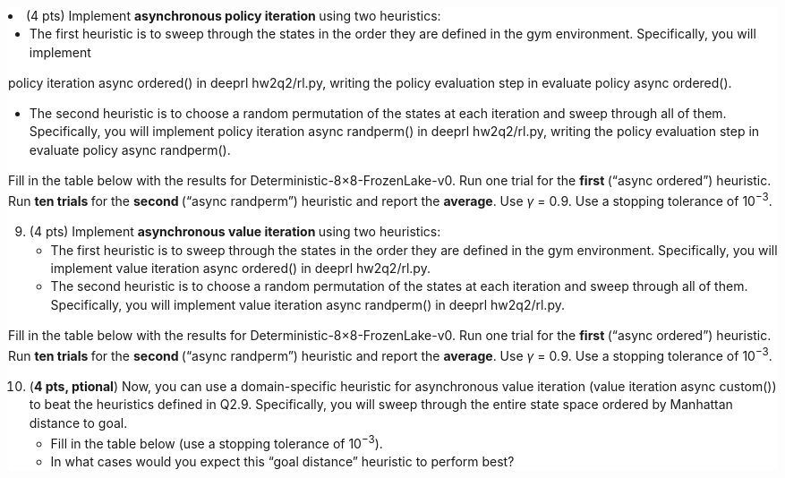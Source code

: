  <li>(4 pts) Implement <strong>asynchronous policy iteration </strong>using two heuristics:

  <ul>

   <li>The first heuristic is to sweep through the states in the order they are defined in the gym environment. Specifically, you will implement</li>

  </ul></li>

</ol>

policy iteration async ordered() in deeprl hw2q2/rl.py, writing the policy evaluation step in evaluate policy async ordered().

<ul>

 <li>The second heuristic is to choose a random permutation of the states at each iteration and sweep through all of them. Specifically, you will implement policy iteration async randperm() in deeprl hw2q2/rl.py, writing the policy evaluation step in evaluate policy async randperm().</li>

</ul>

Fill in the table below with the results for Deterministic-8×8-FrozenLake-v0. Run one trial for the <strong>first </strong>(“async ordered”) heuristic. Run <strong>ten trials </strong>for the <strong>second </strong>(“async randperm”) heuristic and report the <strong>average</strong>. Use <em>γ </em>= 0<em>.</em>9. Use a stopping tolerance of 10<sup>−3</sup>.

<ol start="9">

 <li>(4 pts) Implement <strong>asynchronous value iteration </strong>using two heuristics:

  <ul>

   <li>The first heuristic is to sweep through the states in the order they are defined in the gym environment. Specifically, you will implement value iteration async ordered() in deeprl hw2q2/rl.py.</li>

   <li>The second heuristic is to choose a random permutation of the states at each iteration and sweep through all of them. Specifically, you will implement value iteration async randperm() in deeprl hw2q2/rl.py.</li>

  </ul></li>

</ol>

Fill in the table below with the results for Deterministic-8×8-FrozenLake-v0. Run one trial for the <strong>first </strong>(“async ordered”) heuristic. Run <strong>ten trials </strong>for the <strong>second </strong>(“async randperm”) heuristic and report the <strong>average</strong>. Use <em>γ </em>= 0<em>.</em>9. Use a stopping tolerance of 10<sup>−3</sup>.

<ol start="10">

 <li>(<strong>4 pts, ptional</strong>) Now, you can use a domain-specific heuristic for asynchronous value iteration (value iteration async custom()) to beat the heuristics defined in Q2.9. Specifically, you will sweep through the entire state space ordered by Manhattan distance to goal.

  <ul>

   <li>Fill in the table below (use a stopping tolerance of 10<sup>−3</sup>).</li>

   <li>In what cases would you expect this “goal distance” heuristic to perform best?</li>
